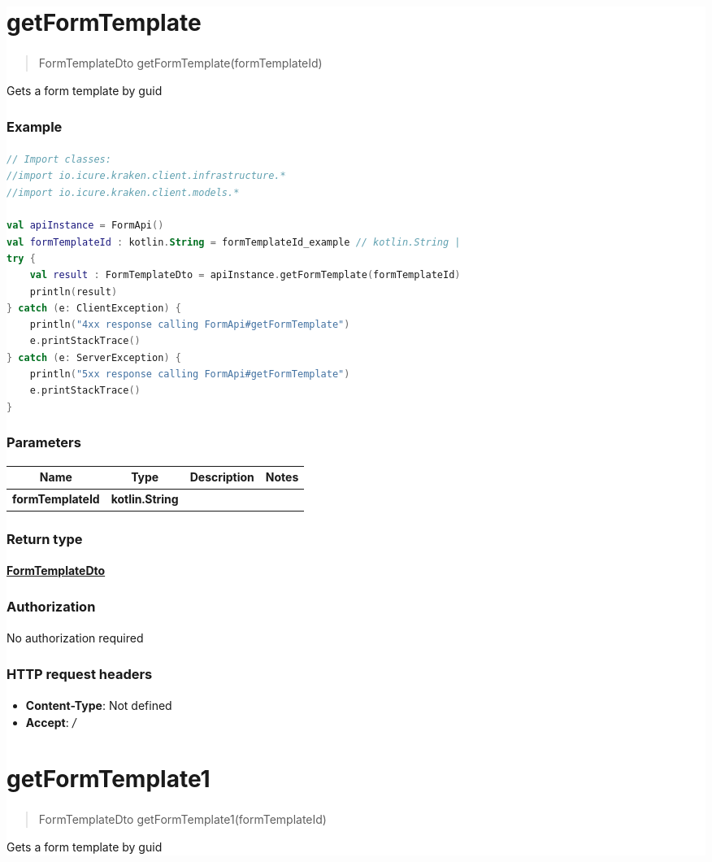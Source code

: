 <a name="getFormTemplate"></a>
# **getFormTemplate**
> FormTemplateDto getFormTemplate(formTemplateId)

Gets a form template by guid

### Example
```kotlin
// Import classes:
//import io.icure.kraken.client.infrastructure.*
//import io.icure.kraken.client.models.*

val apiInstance = FormApi()
val formTemplateId : kotlin.String = formTemplateId_example // kotlin.String | 
try {
    val result : FormTemplateDto = apiInstance.getFormTemplate(formTemplateId)
    println(result)
} catch (e: ClientException) {
    println("4xx response calling FormApi#getFormTemplate")
    e.printStackTrace()
} catch (e: ServerException) {
    println("5xx response calling FormApi#getFormTemplate")
    e.printStackTrace()
}
```

### Parameters

Name | Type | Description  | Notes
------------- | ------------- | ------------- | -------------
 **formTemplateId** | **kotlin.String**|  |

### Return type

[**FormTemplateDto**](FormTemplateDto.md)

### Authorization

No authorization required

### HTTP request headers

 - **Content-Type**: Not defined
 - **Accept**: */*

<a name="getFormTemplate1"></a>
# **getFormTemplate1**
> FormTemplateDto getFormTemplate1(formTemplateId)

Gets a form template by guid
